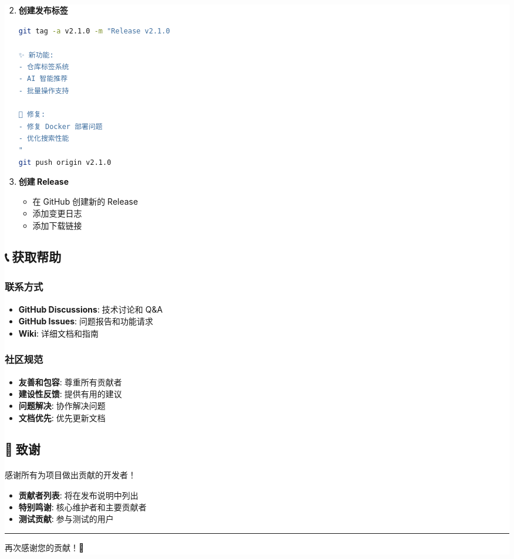 2. **创建发布标签**
   ```bash
   git tag -a v2.1.0 -m "Release v2.1.0

   ✨ 新功能:
   - 仓库标签系统
   - AI 智能推荐
   - 批量操作支持

   🐛 修复:
   - 修复 Docker 部署问题
   - 优化搜索性能
   "
   git push origin v2.1.0
   ```

3. **创建 Release**
   - 在 GitHub 创建新的 Release
   - 添加变更日志
   - 添加下载链接

## 📞 获取帮助

### 联系方式

- **GitHub Discussions**: 技术讨论和 Q&A
- **GitHub Issues**: 问题报告和功能请求
- **Wiki**: 详细文档和指南

### 社区规范

- **友善和包容**: 尊重所有贡献者
- **建设性反馈**: 提供有用的建议
- **问题解决**: 协作解决问题
- **文档优先**: 优先更新文档

## 🙏 致谢

感谢所有为项目做出贡献的开发者！

- **贡献者列表**: 将在发布说明中列出
- **特别鸣谢**: 核心维护者和主要贡献者
- **测试贡献**: 参与测试的用户

---

再次感谢您的贡献！🚀
